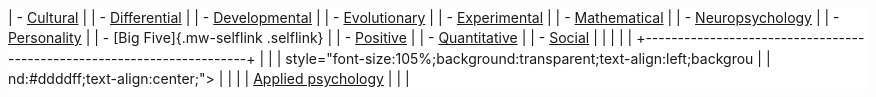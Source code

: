 | -   [Cultural](/wiki/Cultural_psychology "Cultural psychology")       |
| -   [Differential](/wiki/Differential_psychology "Differential psycho |
| logy")                                                                |
| -   [Developmental](/wiki/Developmental_psychology "Developmental psy |
| chology")                                                             |
| -   [Evolutionary](/wiki/Evolutionary_psychology "Evolutionary psycho |
| logy")                                                                |
| -   [Experimental](/wiki/Experimental_psychology "Experimental psycho |
| logy")                                                                |
| -   [Mathematical](/wiki/Mathematical_psychology "Mathematical psycho |
| logy")                                                                |
| -   [Neuropsychology](/wiki/Neuropsychology "Neuropsychology")        |
| -   [Personality](/wiki/Personality_psychology "Personality psycholog |
| y")                                                                   |
|     -   [Big Five]{.mw-selflink .selflink}                            |
| -   [Positive](/wiki/Positive_psychology "Positive psychology")       |
| -   [Quantitative](/wiki/Quantitative_psychology "Quantitative psycho |
| logy")                                                                |
| -   [Social](/wiki/Social_psychology "Social psychology")             |
|                                                                       |
|                                                                       |
+-----------------------------------------------------------------------+
|                                                                       |
| style="font-size:105%;background:transparent;text-align:left;backgrou |
| nd:#ddddff;text-align:center;">                                       |
|                                                                       |
| [Applied psychology](/wiki/Applied_psychology "Applied psychology")   |
|                                                                       |
